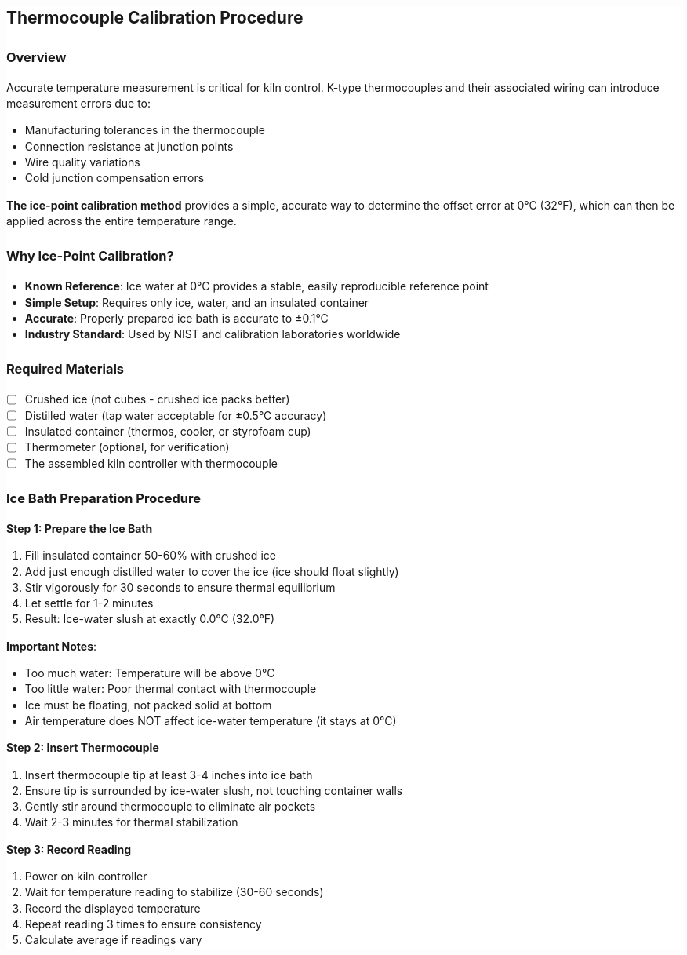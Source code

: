 ## Thermocouple Calibration Procedure

### Overview

Accurate temperature measurement is critical for kiln control. K-type thermocouples and their associated wiring can introduce measurement errors due to:
- Manufacturing tolerances in the thermocouple
- Connection resistance at junction points
- Wire quality variations
- Cold junction compensation errors

**The ice-point calibration method** provides a simple, accurate way to determine the offset error at 0°C (32°F), which can then be applied across the entire temperature range.

### Why Ice-Point Calibration?

- **Known Reference**: Ice water at 0°C provides a stable, easily reproducible reference point
- **Simple Setup**: Requires only ice, water, and an insulated container
- **Accurate**: Properly prepared ice bath is accurate to ±0.1°C
- **Industry Standard**: Used by NIST and calibration laboratories worldwide

### Required Materials

- [ ] Crushed ice (not cubes - crushed ice packs better)
- [ ] Distilled water (tap water acceptable for ±0.5°C accuracy)
- [ ] Insulated container (thermos, cooler, or styrofoam cup)
- [ ] Thermometer (optional, for verification)
- [ ] The assembled kiln controller with thermocouple

### Ice Bath Preparation Procedure

**Step 1: Prepare the Ice Bath**
1. Fill insulated container 50-60% with crushed ice
2. Add just enough distilled water to cover the ice (ice should float slightly)
3. Stir vigorously for 30 seconds to ensure thermal equilibrium
4. Let settle for 1-2 minutes
5. Result: Ice-water slush at exactly 0.0°C (32.0°F)

**Important Notes**:
- Too much water: Temperature will be above 0°C
- Too little water: Poor thermal contact with thermocouple
- Ice must be floating, not packed solid at bottom
- Air temperature does NOT affect ice-water temperature (it stays at 0°C)

**Step 2: Insert Thermocouple**
1. Insert thermocouple tip at least 3-4 inches into ice bath
2. Ensure tip is surrounded by ice-water slush, not touching container walls
3. Gently stir around thermocouple to eliminate air pockets
4. Wait 2-3 minutes for thermal stabilization

**Step 3: Record Reading**
1. Power on kiln controller
2. Wait for temperature reading to stabilize (30-60 seconds)
3. Record the displayed temperature
4. Repeat reading 3 times to ensure consistency
5. Calculate average if readings vary
